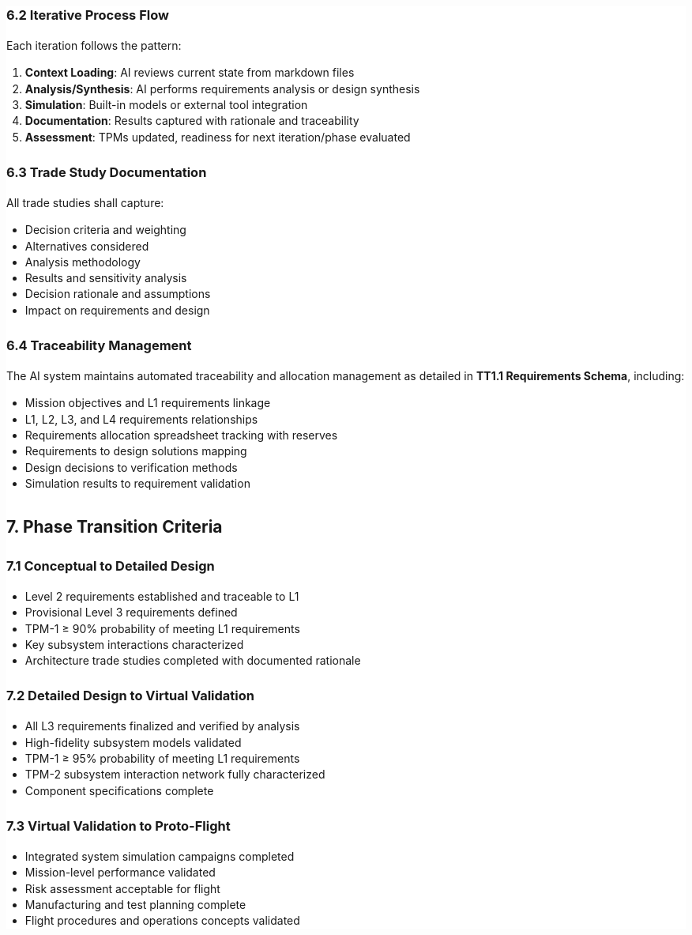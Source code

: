 ### 6.2 Iterative Process Flow
Each iteration follows the pattern:
1. **Context Loading**: AI reviews current state from markdown files
2. **Analysis/Synthesis**: AI performs requirements analysis or design synthesis
3. **Simulation**: Built-in models or external tool integration
4. **Documentation**: Results captured with rationale and traceability
5. **Assessment**: TPMs updated, readiness for next iteration/phase evaluated

### 6.3 Trade Study Documentation
All trade studies shall capture:
- Decision criteria and weighting
- Alternatives considered
- Analysis methodology
- Results and sensitivity analysis
- Decision rationale and assumptions
- Impact on requirements and design

### 6.4 Traceability Management
The AI system maintains automated traceability and allocation management as detailed in **TT1.1 Requirements Schema**, including:
- Mission objectives and L1 requirements linkage
- L1, L2, L3, and L4 requirements relationships
- Requirements allocation spreadsheet tracking with reserves
- Requirements to design solutions mapping
- Design decisions to verification methods
- Simulation results to requirement validation

## 7. Phase Transition Criteria

### 7.1 Conceptual to Detailed Design
- Level 2 requirements established and traceable to L1
- Provisional Level 3 requirements defined
- TPM-1 ≥ 90% probability of meeting L1 requirements
- Key subsystem interactions characterized
- Architecture trade studies completed with documented rationale

### 7.2 Detailed Design to Virtual Validation
- All L3 requirements finalized and verified by analysis
- High-fidelity subsystem models validated
- TPM-1 ≥ 95% probability of meeting L1 requirements  
- TPM-2 subsystem interaction network fully characterized
- Component specifications complete

### 7.3 Virtual Validation to Proto-Flight
- Integrated system simulation campaigns completed
- Mission-level performance validated
- Risk assessment acceptable for flight
- Manufacturing and test planning complete
- Flight procedures and operations concepts validated
